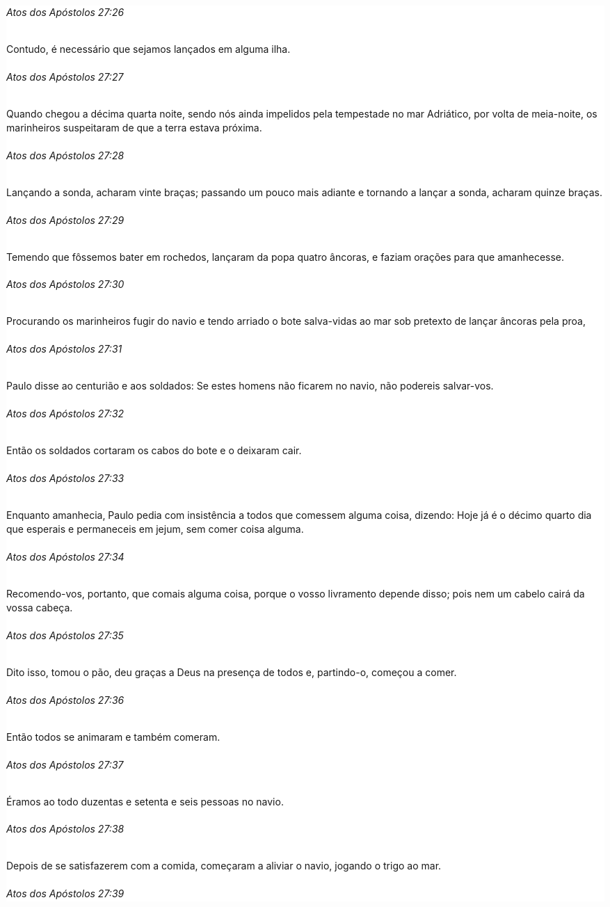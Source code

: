 ###### Atos dos Apóstolos 27:26

Contudo, é necessário que sejamos lançados em alguma ilha.

###### Atos dos Apóstolos 27:27

Quando chegou a décima quarta noite, sendo nós ainda impelidos pela tempestade no mar Adriático, por volta de meia-noite, os marinheiros suspeitaram de que a terra estava próxima.

###### Atos dos Apóstolos 27:28

Lançando a sonda, acharam vinte braças; passando um pouco mais adiante e tornando a lançar a sonda, acharam quinze braças.

###### Atos dos Apóstolos 27:29

Temendo que fôssemos bater em rochedos, lançaram da popa quatro âncoras, e faziam orações para que amanhecesse.

###### Atos dos Apóstolos 27:30

Procurando os marinheiros fugir do navio e tendo arriado o bote salva-vidas ao mar sob pretexto de lançar âncoras pela proa,

###### Atos dos Apóstolos 27:31

Paulo disse ao centurião e aos soldados: Se estes homens não ficarem no navio, não podereis salvar-vos.

###### Atos dos Apóstolos 27:32

Então os soldados cortaram os cabos do bote e o deixaram cair.

###### Atos dos Apóstolos 27:33

Enquanto amanhecia, Paulo pedia com insistência a todos que comessem alguma coisa, dizendo: Hoje já é o décimo quarto dia que esperais e permaneceis em jejum, sem comer coisa alguma.

###### Atos dos Apóstolos 27:34

Recomendo-vos, portanto, que comais alguma coisa, porque o vosso livramento depende disso; pois nem um cabelo cairá da vossa cabeça.

###### Atos dos Apóstolos 27:35

Dito isso, tomou o pão, deu graças a Deus na presença de todos e, partindo-o, começou a comer.

###### Atos dos Apóstolos 27:36

Então todos se animaram e também comeram.

###### Atos dos Apóstolos 27:37

Éramos ao todo duzentas e setenta e seis pessoas no navio.

###### Atos dos Apóstolos 27:38

Depois de se satisfazerem com a comida, começaram a aliviar o navio, jogando o trigo ao mar.

###### Atos dos Apóstolos 27:39
